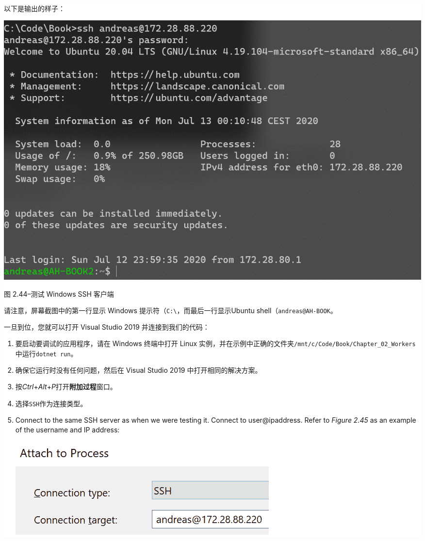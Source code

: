 以下是输出的样子：

![](img/B16559_02_44.jpg)

图 2.44–测试 Windows SSH 客户端

请注意，屏幕截图中的第一行显示 Windows 提示符（`C:\`，而最后一行显示Ubuntu shell（`andreas@AH-BOOK`。

一旦到位，您就可以打开 Visual Studio 2019 并连接到我们的代码：

1.  要启动要调试的应用程序，请在 Windows 终端中打开 Linux 实例，并在示例中正确的文件夹`/mnt/c/Code/Book/Chapter_02_Workers`中运行`dotnet run`。
2.  确保它运行时没有任何问题，然后在 Visual Studio 2019 中打开相同的解决方案。
3.  按*Ctrl*+*Alt*+*P*打开**附加过程**窗口。
4.  选择`SSH`作为连接类型。
5.  Connect to the same SSH server as when we were testing it. Connect to user@ipaddress. Refer to *Figure 2.45* as an example of the username and IP address:

    ![](img/B16559_02_45.jpg)
